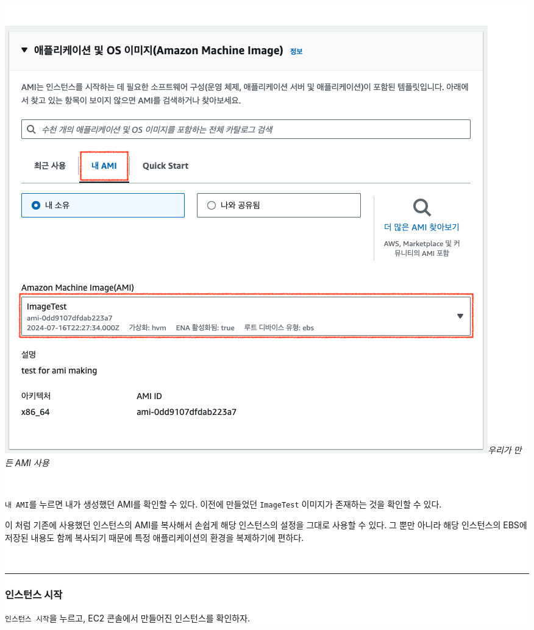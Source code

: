 <br>

<img src="../post_images/2023-07-02-aws-02-ec2-intro/amimake3.png" alt="aws" style="zoom: 100%;" class='center-image'/>_우리가 만든 AMI 사용_

<br>

`내 AMI`를 누르면 내가 생성했던 AMI를 확인할 수 있다. 이전에 만들었던 `ImageTest` 이미지가 존재하는 것을 확인할 수 있다.

이 처럼 기존에 사용했던 인스턴스의 AMI를 복사해서 손쉽게 해당 인스턴스의 설정을 그대로 사용할 수 있다. 그 뿐만 아니라 해당 인스턴스의 EBS에 저장된 내용도 함께 복사되기 때문에 특정 애플리케이션의 환경을 복제하기에 편하다. 


<br>

---

### 인스턴스 시작

`인스턴스 시작`을 누르고, EC2 콘솔에서 만들어진 인스턴스를 확인하자.
